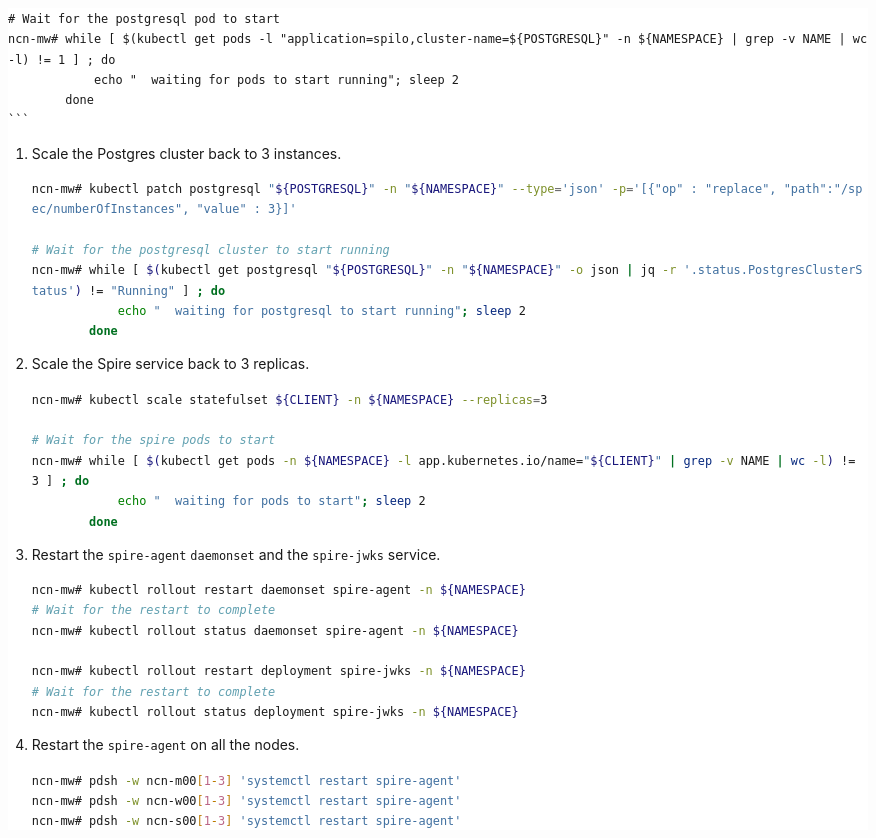     # Wait for the postgresql pod to start
    ncn-mw# while [ $(kubectl get pods -l "application=spilo,cluster-name=${POSTGRESQL}" -n ${NAMESPACE} | grep -v NAME | wc -l) != 1 ] ; do
                echo "  waiting for pods to start running"; sleep 2
            done
    ```

1. Scale the Postgres cluster back to 3 instances.

    ```bash
    ncn-mw# kubectl patch postgresql "${POSTGRESQL}" -n "${NAMESPACE}" --type='json' -p='[{"op" : "replace", "path":"/spec/numberOfInstances", "value" : 3}]'

    # Wait for the postgresql cluster to start running
    ncn-mw# while [ $(kubectl get postgresql "${POSTGRESQL}" -n "${NAMESPACE}" -o json | jq -r '.status.PostgresClusterStatus') != "Running" ] ; do
                echo "  waiting for postgresql to start running"; sleep 2
            done
    ```

1. Scale the Spire service back to 3 replicas.

    ```bash
    ncn-mw# kubectl scale statefulset ${CLIENT} -n ${NAMESPACE} --replicas=3

    # Wait for the spire pods to start
    ncn-mw# while [ $(kubectl get pods -n ${NAMESPACE} -l app.kubernetes.io/name="${CLIENT}" | grep -v NAME | wc -l) != 3 ] ; do
                echo "  waiting for pods to start"; sleep 2
            done
    ```

1. Restart the `spire-agent` `daemonset` and the `spire-jwks` service.

    ```bash
    ncn-mw# kubectl rollout restart daemonset spire-agent -n ${NAMESPACE}
    # Wait for the restart to complete
    ncn-mw# kubectl rollout status daemonset spire-agent -n ${NAMESPACE}

    ncn-mw# kubectl rollout restart deployment spire-jwks -n ${NAMESPACE}
    # Wait for the restart to complete
    ncn-mw# kubectl rollout status deployment spire-jwks -n ${NAMESPACE}
    ```

1. Restart the `spire-agent` on all the nodes.

    ```bash
    ncn-mw# pdsh -w ncn-m00[1-3] 'systemctl restart spire-agent'
    ncn-mw# pdsh -w ncn-w00[1-3] 'systemctl restart spire-agent'
    ncn-mw# pdsh -w ncn-s00[1-3] 'systemctl restart spire-agent'
    ```
